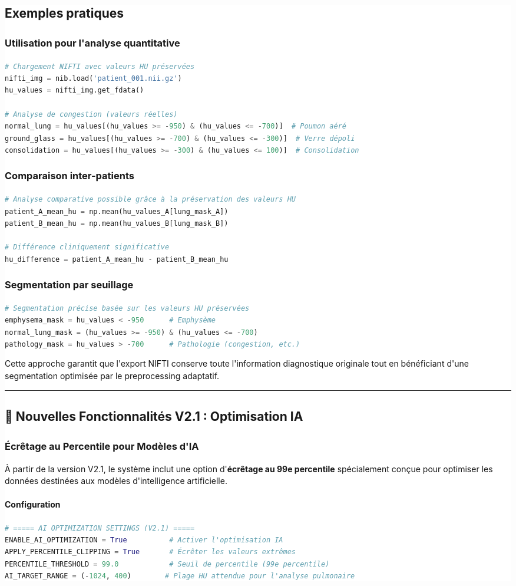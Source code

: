 ## Exemples pratiques

### Utilisation pour l'analyse quantitative
```python
# Chargement NIFTI avec valeurs HU préservées
nifti_img = nib.load('patient_001.nii.gz')
hu_values = nifti_img.get_fdata()

# Analyse de congestion (valeurs réelles)
normal_lung = hu_values[(hu_values >= -950) & (hu_values <= -700)]  # Poumon aéré
ground_glass = hu_values[(hu_values >= -700) & (hu_values <= -300)]  # Verre dépoli
consolidation = hu_values[(hu_values >= -300) & (hu_values <= 100)]  # Consolidation
```

### Comparaison inter-patients
```python
# Analyse comparative possible grâce à la préservation des valeurs HU
patient_A_mean_hu = np.mean(hu_values_A[lung_mask_A])
patient_B_mean_hu = np.mean(hu_values_B[lung_mask_B])

# Différence cliniquement significative
hu_difference = patient_A_mean_hu - patient_B_mean_hu
```

### Segmentation par seuillage
```python
# Segmentation précise basée sur les valeurs HU préservées
emphysema_mask = hu_values < -950      # Emphysème
normal_lung_mask = (hu_values >= -950) & (hu_values <= -700)
pathology_mask = hu_values > -700      # Pathologie (congestion, etc.)
```

Cette approche garantit que l'export NIFTI conserve toute l'information diagnostique originale tout en bénéficiant d'une segmentation optimisée par le preprocessing adaptatif.

---

## **🚀 Nouvelles Fonctionnalités V2.1 : Optimisation IA**

### Écrêtage au Percentile pour Modèles d'IA

À partir de la version V2.1, le système inclut une option d'**écrêtage au 99e percentile** spécialement conçue pour optimiser les données destinées aux modèles d'intelligence artificielle.

#### Configuration
```python
# ===== AI OPTIMIZATION SETTINGS (V2.1) =====
ENABLE_AI_OPTIMIZATION = True          # Activer l'optimisation IA
APPLY_PERCENTILE_CLIPPING = True       # Écrêter les valeurs extrêmes
PERCENTILE_THRESHOLD = 99.0            # Seuil de percentile (99e percentile)
AI_TARGET_RANGE = (-1024, 400)        # Plage HU attendue pour l'analyse pulmonaire
```
